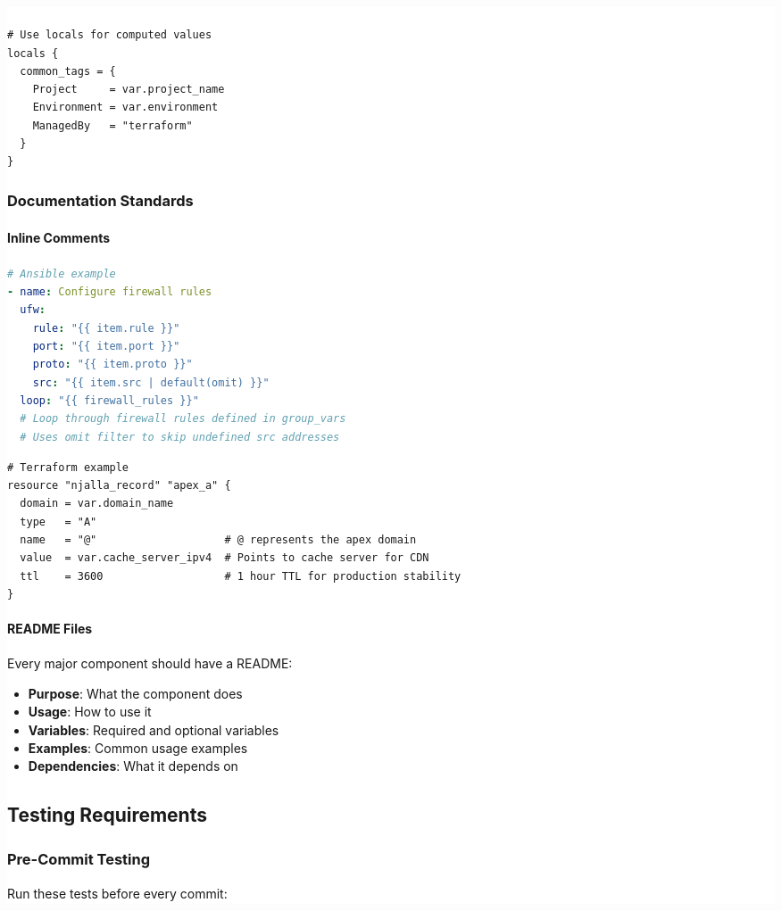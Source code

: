 ```hcl

# Use locals for computed values
locals {
  common_tags = {
    Project     = var.project_name
    Environment = var.environment
    ManagedBy   = "terraform"
  }
}
```

### Documentation Standards

#### Inline Comments
```yaml
# Ansible example
- name: Configure firewall rules
  ufw:
    rule: "{{ item.rule }}"
    port: "{{ item.port }}"
    proto: "{{ item.proto }}"
    src: "{{ item.src | default(omit) }}"
  loop: "{{ firewall_rules }}"
  # Loop through firewall rules defined in group_vars
  # Uses omit filter to skip undefined src addresses
```

```hcl
# Terraform example
resource "njalla_record" "apex_a" {
  domain = var.domain_name
  type   = "A"
  name   = "@"                    # @ represents the apex domain
  value  = var.cache_server_ipv4  # Points to cache server for CDN
  ttl    = 3600                   # 1 hour TTL for production stability
}
```

#### README Files
Every major component should have a README:
- **Purpose**: What the component does
- **Usage**: How to use it
- **Variables**: Required and optional variables
- **Examples**: Common usage examples
- **Dependencies**: What it depends on

## Testing Requirements

### Pre-Commit Testing
Run these tests before every commit:
